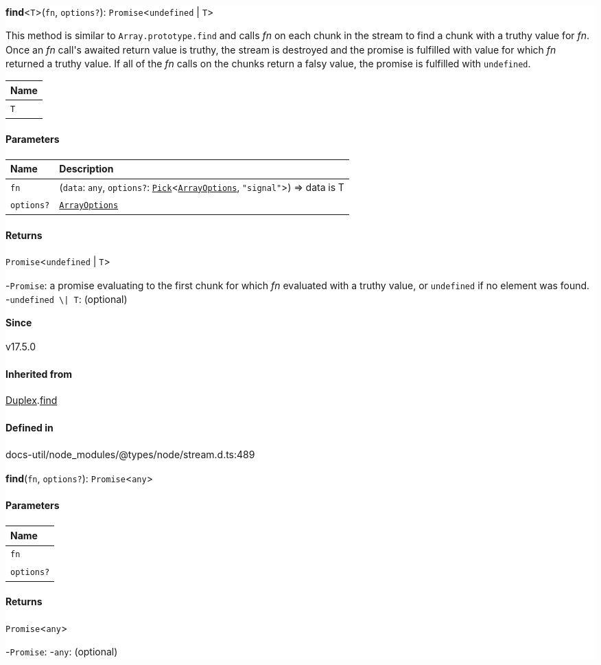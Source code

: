 **find**<`T`\>(`fn`, `options?`): `Promise`<`undefined` \| `T`\>

This method is similar to `Array.prototype.find` and calls *fn* on each chunk in the stream
to find a chunk with a truthy value for *fn*. Once an *fn* call's awaited return value is truthy,
the stream is destroyed and the promise is fulfilled with value for which *fn* returned a truthy value.
If all of the *fn* calls on the chunks return a falsy value, the promise is fulfilled with `undefined`.

| Name |
| :------ |
| `T` | `object` |

#### Parameters

| Name | Description |
| :------ | :------ |
| `fn` | (`data`: `any`, `options?`: [`Pick`](../../types/Pick.md)<[`ArrayOptions`](../../interfaces/ArrayOptions.md), ``"signal"``\>) => data is T | a function to call on each chunk of the stream. Async or not. |
| `options?` | [`ArrayOptions`](../../interfaces/ArrayOptions.md) |

#### Returns

`Promise`<`undefined` \| `T`\>

-`Promise`: a promise evaluating to the first chunk for which *fn* evaluated with a truthy value,
or `undefined` if no element was found.
	-`undefined \| T`: (optional) 

**Since**

v17.5.0

#### Inherited from

[Duplex](../../classes/Duplex.md).[find](../../classes/Duplex.md#find)

#### Defined in

docs-util/node_modules/@types/node/stream.d.ts:489

**find**(`fn`, `options?`): `Promise`<`any`\>

#### Parameters

| Name |
| :------ |
| `fn` | (`data`: `any`, `options?`: [`Pick`](../../types/Pick.md)<[`ArrayOptions`](../../interfaces/ArrayOptions.md), ``"signal"``\>) => `boolean` \| `Promise`<`boolean`\> |
| `options?` | [`ArrayOptions`](../../interfaces/ArrayOptions.md) |

#### Returns

`Promise`<`any`\>

-`Promise`: 
	-`any`: (optional) 

